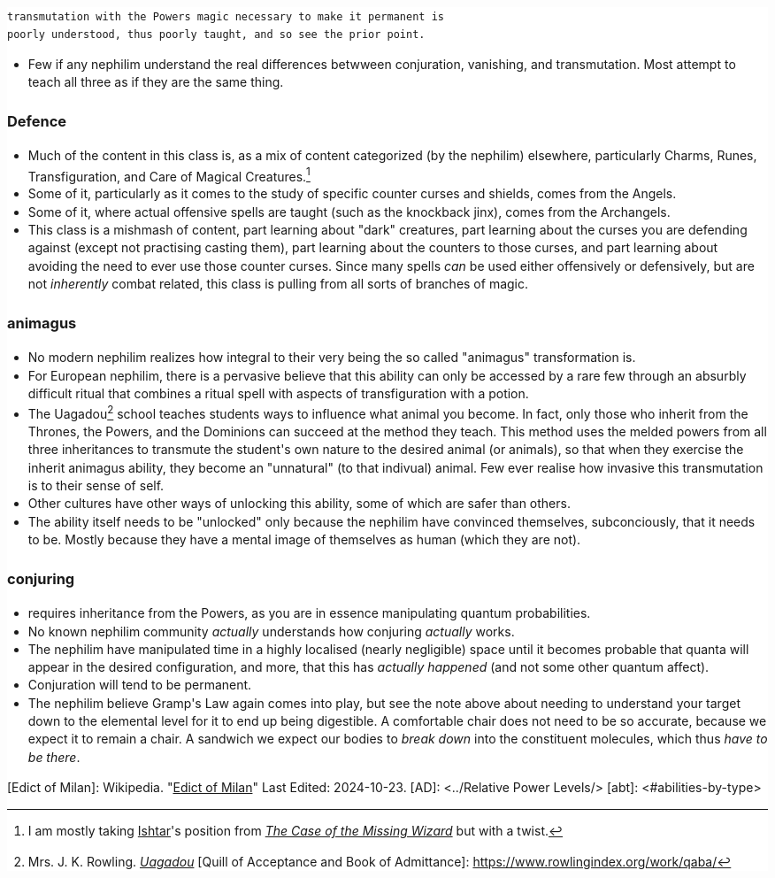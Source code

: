     transmutation with the Powers magic necessary to make it permanent is
    poorly understood, thus poorly taught, and so see the prior point.
  * Few if any nephilim understand the real differences betwween conjuration,
    vanishing, and transmutation.  Most attempt to teach all three as if they are the same thing.

[^220718-1]: [Harry Potter Wiki][HPW1].
    "[Gamp's Law of Elemental Transfiguration](https://harrypotter.fandom.com/wiki/Gamp%27s_Law_of_Elemental_Transfiguration)"
    Last Edited: 2022-07-03. Last Viewed: 2022-07-18.

[HPW1]: <https://harrypotter.fandom.com/wiki>

### Defence
* Much of the content in this class is, as a mix of content categorized (by the
  nephilim) elsewhere, particularly Charms, Runes, Transfiguration, and Care of Magical Creatures.[^241125-3]
* Some of it, particularly as it comes to the study of specific counter curses
  and shields, comes from the Angels.
* Some of it, where actual offensive spells are taught (such as the knockback
  jinx), comes from the Archangels.
* This class is a mishmash of content, part learning about "dark" creatures,
  part learning about the curses you are defending against (except not practising casting them), part learning about the counters to those curses, and part learning about avoiding the need to ever use those counter curses.  Since many spells *can* be used either offensively or defensively, but are not *inherently* combat related, this class is pulling from all sorts of branches of magic.

[^241125-3]: I am mostly taking [Ishtar][]'s position from _[The Case of the Missing Wizard][TCMW1]_ but with a twist.

[TCMW1]: <https://archiveofourown.org/works/4125717>

[Ishtar]: <https://archiveofourown.org/users/IshtarsDream/pseuds/IshtarsDream>

### animagus
* No modern nephilim realizes how integral to their very being the so called
  "animagus" transformation is.
* For European nephilim, there is a pervasive believe that this ability can
  only be accessed by a rare few through an absurbly difficult ritual that combines a ritual spell with aspects of transfiguration with a potion.
* The Uagadou[^220628-5] school teaches students ways to influence what animal
  you become.  In fact, only those who inherit from the Thrones, the Powers, and the Dominions can succeed at the method they teach.  This method uses the melded powers from all three inheritances to transmute the student's own nature to the desired animal (or animals), so that when they exercise the inherit animagus ability, they become an "unnatural" (to that indivual) animal.  Few ever realise how invasive this transmutation is to their sense
  of self.
* Other cultures have other ways of unlocking this ability, some of which are
  safer than others.
* The ability itself needs to be "unlocked" only because the nephilim have
  convinced themselves, subconciously, that it needs to be.  Mostly because they have a mental image of themselves as human (which they are not).

### conjuring
* requires inheritance from the Powers, as you are in essence manipulating
  quantum probabilities.
* No known nephilim community  *actually* understands how conjuring
  *actually* works.
* The nephilim have manipulated time in a highly localised (nearly
  negligible) space until it becomes probable that quanta will appear in the
  desired configuration, and more, that this has *actually happened* (and not
  some other quantum affect).
* Conjuration will tend to be permanent.
* The nephilim believe Gramp's Law again comes into play, but see the
  note above about needing to understand your target down to the elemental
  level for it to end up being digestible. A comfortable chair does not need
  to be so accurate, because we expect it to remain a chair.  A sandwich we
  expect our bodies to *break down* into the constituent molecules, which
  thus *have to be there*.


[Edict of Milan]: Wikipedia. "[Edict of Milan](https://wikipedia.org/wiki/Edict_of_Milan)" Last Edited: 2024-10-23.
[AD]: <../Relative Power Levels/>
[abt]: <#abilities-by-type>
[^221216-2]: I have seen other fan fiction authors rate magical power on a
[^221119-1]: As stated elsewhere in these Appendices, I believe the existence
[^220628-4]: Dr. Andrew Sulavik. _[All About Angels](https://www.kofc.org/en/resources/cis/cis303.pdf)_
[Riddle]: </Harrypedia/people/Riddle/Tom_Marvolo/>
[Harry]: </Harrypedia/people/Potter/Harry_James/>
[^241125-4]: Church officials worried about this for centuries, and some scholars to this day refuse to accept the vision that revealed this tidbit.  Some continue to worry about murder-by-vanishment.
[contracts]: /Harry_Potter_-_Nephilim/Appendices/Appendix_F/
[AA]: <../Points of Divergence/>
[AB]: <../Rules of Magic/>
[AC]: <../Magical Beings/>
[AD]: <../Relative Power Levels/>
[AE]: <../appendix_e>
[AF]: <../appendix_f>
[AG]: <../appendix_g>
[AH]: <../appendix_h>
[^220823-1]: [Wikipedia][].  "[Arranged_marriage]" Last edited: 2022-08-17.
[Arranged_marriage]: <https://en.wikipedia.org/wiki/Arranged_marriage>
[Wikipedia]: <https://en.wikipedia.org/>
[Imperius]: </Harrypedia/magic/spells/imperio>
[^20210902-5]: Mrs. J. K. Rowling.
[^220628-5]: Mrs. J. K. Rowling. _[Uagadou](https://www.rowlingindex.org/work/pmuag/)_
[Quill of Acceptance and Book of Admittance]: https://www.rowlingindex.org/work/qaba/